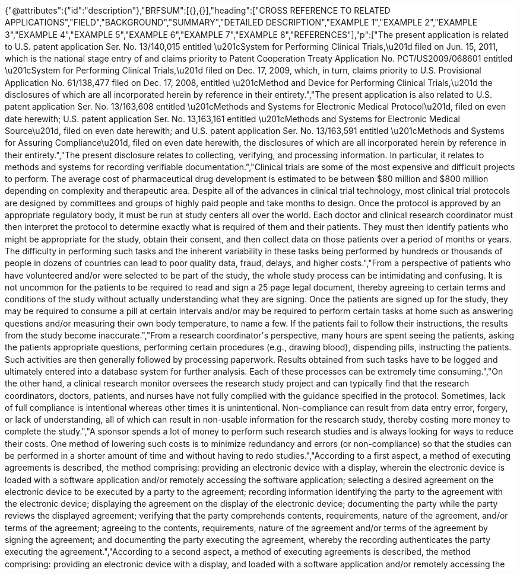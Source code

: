 {"@attributes":{"id":"description"},"BRFSUM":[{},{}],"heading":["CROSS REFERENCE TO RELATED APPLICATIONS","FIELD","BACKGROUND","SUMMARY","DETAILED DESCRIPTION","EXAMPLE 1","EXAMPLE 2","EXAMPLE 3","EXAMPLE 4","EXAMPLE 5","EXAMPLE 6","EXAMPLE 7","EXAMPLE 8","REFERENCES"],"p":["The present application is related to U.S. patent application Ser. No. 13\/140,015 entitled \u201cSystem for Performing Clinical Trials,\u201d filed on Jun. 15, 2011, which is the national stage entry of and claims priority to Patent Cooperation Treaty Application No. PCT\/US2009\/068601 entitled \u201cSystem for Performing Clinical Trials,\u201d filed on Dec. 17, 2009, which, in turn, claims priority to U.S. Provisional Application No. 61\/138,477 filed on Dec. 17, 2008, entitled \u201cMethod and Device for Performing Clinical Trials,\u201d the disclosures of which are all incorporated herein by reference in their entirety.","The present application is also related to U.S. patent application Ser. No. 13\/163,608 entitled \u201cMethods and Systems for Electronic Medical Protocol\u201d, filed on even date herewith; U.S. patent application Ser. No. 13,163,161 entitled \u201cMethods and Systems for Electronic Medical Source\u201d, filed on even date herewith; and U.S. patent application Ser. No. 13\/163,591 entitled \u201cMethods and Systems for Assuring Compliance\u201d, filed on even date herewith, the disclosures of which are all incorporated herein by reference in their entirety.","The present disclosure relates to collecting, verifying, and processing information. In particular, it relates to methods and systems for recording verifiable documentation.","Clinical trials are some of the most expensive and difficult projects to perform. The average cost of pharmaceutical drug development is estimated to be between $80 million and $800 million depending on complexity and therapeutic area. Despite all of the advances in clinical trial technology, most clinical trial protocols are designed by committees and groups of highly paid people and take months to design. Once the protocol is approved by an appropriate regulatory body, it must be run at study centers all over the world. Each doctor and clinical research coordinator must then interpret the protocol to determine exactly what is required of them and their patients. They must then identify patients who might be appropriate for the study, obtain their consent, and then collect data on those patients over a period of months or years. The difficulty in performing such tasks and the inherent variability in these tasks being performed by hundreds or thousands of people in dozens of countries can lead to poor quality data, fraud, delays, and higher costs.","From a perspective of patients who have volunteered and\/or were selected to be part of the study, the whole study process can be intimidating and confusing. It is not uncommon for the patients to be required to read and sign a 25 page legal document, thereby agreeing to certain terms and conditions of the study without actually understanding what they are signing. Once the patients are signed up for the study, they may be required to consume a pill at certain intervals and\/or may be required to perform certain tasks at home such as answering questions and\/or measuring their own body temperature, to name a few. If the patients fail to follow their instructions, the results from the study become inaccurate.","From a research coordinator's perspective, many hours are spent seeing the patients, asking the patients appropriate questions, performing certain procedures (e.g., drawing blood), dispending pills, instructing the patients. Such activities are then generally followed by processing paperwork. Results obtained from such tasks have to be logged and ultimately entered into a database system for further analysis. Each of these processes can be extremely time consuming.","On the other hand, a clinical research monitor oversees the research study project and can typically find that the research coordinators, doctors, patients, and nurses have not fully complied with the guidance specified in the protocol. Sometimes, lack of full compliance is intentional whereas other times it is unintentional. Non-compliance can result from data entry error, forgery, or lack of understanding, all of which can result in non-usable information for the research study, thereby costing more money to complete the study.","A sponsor spends a lot of money to perform such research studies and is always looking for ways to reduce their costs. One method of lowering such costs is to minimize redundancy and errors (or non-compliance) so that the studies can be performed in a shorter amount of time and without having to redo studies.","According to a first aspect, a method of executing agreements is described, the method comprising: providing an electronic device with a display, wherein the electronic device is loaded with a software application and\/or remotely accessing the software application; selecting a desired agreement on the electronic device to be executed by a party to the agreement; recording information identifying the party to the agreement with the electronic device; displaying the agreement on the display of the electronic device; documenting the party while the party reviews the displayed agreement; verifying that the party comprehends contents, requirements, nature of the agreement, and\/or terms of the agreement; agreeing to the contents, requirements, nature of the agreement and\/or terms of the agreement by signing the agreement; and documenting the party executing the agreement, whereby the recording authenticates the party executing the agreement.","According to a second aspect, a method of executing agreements is described, the method comprising: providing an electronic device with a display, and loaded with a software application and\/or remotely accessing the